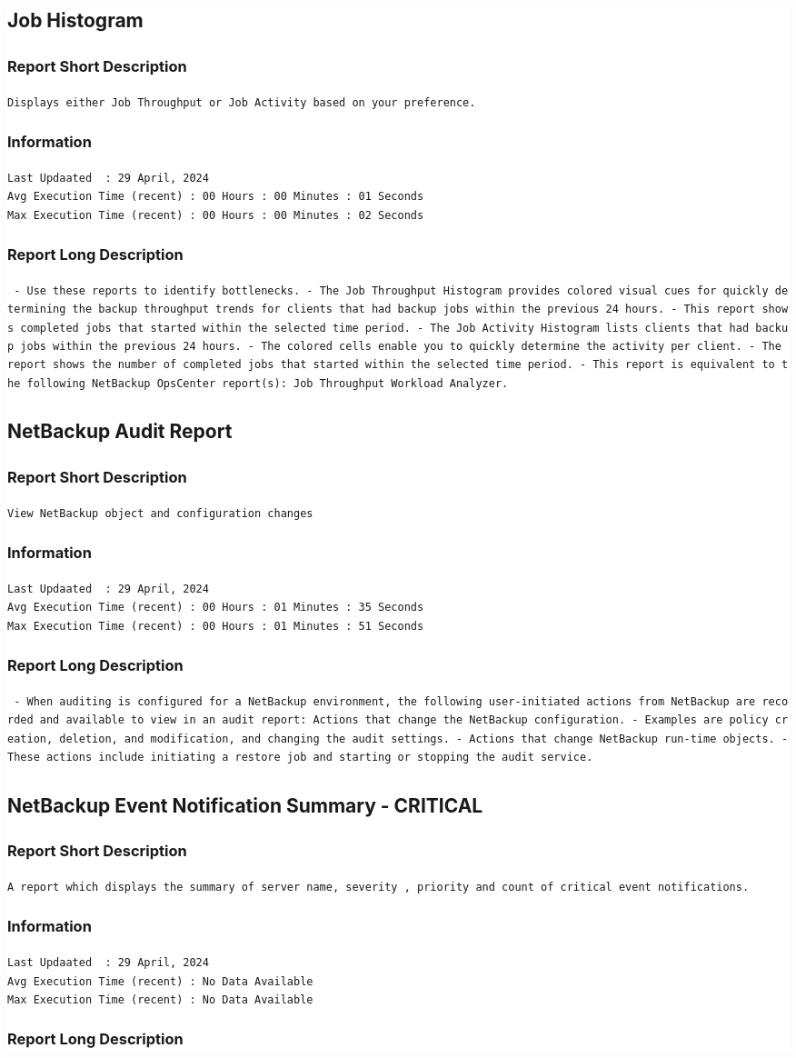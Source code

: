 ## Job Histogram
### Report Short Description
`Displays either Job Throughput or Job Activity based on your preference.`
### Information
	Last Updaated  : 29 April, 2024
	Avg Execution Time (recent) : 00 Hours : 00 Minutes : 01 Seconds
	Max Execution Time (recent) : 00 Hours : 00 Minutes : 02 Seconds
### Report Long Description

`
	- Use these reports to identify bottlenecks.
	- The Job Throughput Histogram provides colored visual cues for quickly determining the backup throughput trends for clients that had backup jobs within the previous 24 hours.
	- This report shows completed jobs that started within the selected time period.
	- The Job Activity Histogram lists clients that had backup jobs within the previous 24 hours.
	- The colored cells enable you to quickly determine the activity per client.
	- The report shows the number of completed jobs that started within the selected time period.
	- This report is equivalent to the following NetBackup OpsCenter report(s): Job Throughput Workload Analyzer.`

## NetBackup Audit Report
### Report Short Description
`View NetBackup object and configuration changes`
### Information
	Last Updaated  : 29 April, 2024
	Avg Execution Time (recent) : 00 Hours : 01 Minutes : 35 Seconds
	Max Execution Time (recent) : 00 Hours : 01 Minutes : 51 Seconds
### Report Long Description

`
	- When auditing is configured for a NetBackup environment, the following user-initiated actions from NetBackup are recorded and available to view in an audit report: Actions that change the NetBackup configuration.
	- Examples are policy creation, deletion, and modification, and changing the audit settings.
	- Actions that change NetBackup run-time objects.
	- These actions include initiating a restore job and starting or stopping the audit service.`

## NetBackup Event Notification Summary - CRITICAL
### Report Short Description
`A report which displays the summary of server name, severity , priority and count of critical event notifications.`
### Information
	Last Updaated  : 29 April, 2024
	Avg Execution Time (recent) : No Data Available
	Max Execution Time (recent) : No Data Available
### Report Long Description
